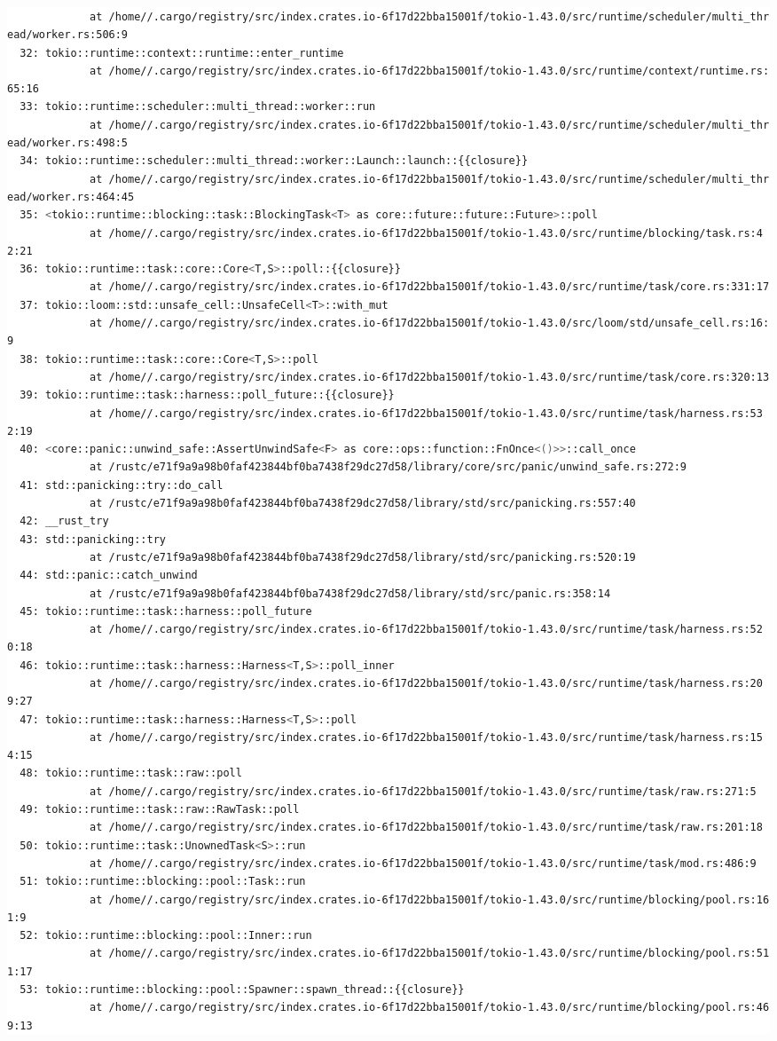 ```bash
             at /home//.cargo/registry/src/index.crates.io-6f17d22bba15001f/tokio-1.43.0/src/runtime/scheduler/multi_thread/worker.rs:506:9
  32: tokio::runtime::context::runtime::enter_runtime
             at /home//.cargo/registry/src/index.crates.io-6f17d22bba15001f/tokio-1.43.0/src/runtime/context/runtime.rs:65:16
  33: tokio::runtime::scheduler::multi_thread::worker::run
             at /home//.cargo/registry/src/index.crates.io-6f17d22bba15001f/tokio-1.43.0/src/runtime/scheduler/multi_thread/worker.rs:498:5
  34: tokio::runtime::scheduler::multi_thread::worker::Launch::launch::{{closure}}
             at /home//.cargo/registry/src/index.crates.io-6f17d22bba15001f/tokio-1.43.0/src/runtime/scheduler/multi_thread/worker.rs:464:45
  35: <tokio::runtime::blocking::task::BlockingTask<T> as core::future::future::Future>::poll
             at /home//.cargo/registry/src/index.crates.io-6f17d22bba15001f/tokio-1.43.0/src/runtime/blocking/task.rs:42:21
  36: tokio::runtime::task::core::Core<T,S>::poll::{{closure}}
             at /home//.cargo/registry/src/index.crates.io-6f17d22bba15001f/tokio-1.43.0/src/runtime/task/core.rs:331:17
  37: tokio::loom::std::unsafe_cell::UnsafeCell<T>::with_mut
             at /home//.cargo/registry/src/index.crates.io-6f17d22bba15001f/tokio-1.43.0/src/loom/std/unsafe_cell.rs:16:9
  38: tokio::runtime::task::core::Core<T,S>::poll
             at /home//.cargo/registry/src/index.crates.io-6f17d22bba15001f/tokio-1.43.0/src/runtime/task/core.rs:320:13
  39: tokio::runtime::task::harness::poll_future::{{closure}}
             at /home//.cargo/registry/src/index.crates.io-6f17d22bba15001f/tokio-1.43.0/src/runtime/task/harness.rs:532:19
  40: <core::panic::unwind_safe::AssertUnwindSafe<F> as core::ops::function::FnOnce<()>>::call_once
             at /rustc/e71f9a9a98b0faf423844bf0ba7438f29dc27d58/library/core/src/panic/unwind_safe.rs:272:9
  41: std::panicking::try::do_call
             at /rustc/e71f9a9a98b0faf423844bf0ba7438f29dc27d58/library/std/src/panicking.rs:557:40
  42: __rust_try
  43: std::panicking::try
             at /rustc/e71f9a9a98b0faf423844bf0ba7438f29dc27d58/library/std/src/panicking.rs:520:19
  44: std::panic::catch_unwind
             at /rustc/e71f9a9a98b0faf423844bf0ba7438f29dc27d58/library/std/src/panic.rs:358:14
  45: tokio::runtime::task::harness::poll_future
             at /home//.cargo/registry/src/index.crates.io-6f17d22bba15001f/tokio-1.43.0/src/runtime/task/harness.rs:520:18
  46: tokio::runtime::task::harness::Harness<T,S>::poll_inner
             at /home//.cargo/registry/src/index.crates.io-6f17d22bba15001f/tokio-1.43.0/src/runtime/task/harness.rs:209:27
  47: tokio::runtime::task::harness::Harness<T,S>::poll
             at /home//.cargo/registry/src/index.crates.io-6f17d22bba15001f/tokio-1.43.0/src/runtime/task/harness.rs:154:15
  48: tokio::runtime::task::raw::poll
             at /home//.cargo/registry/src/index.crates.io-6f17d22bba15001f/tokio-1.43.0/src/runtime/task/raw.rs:271:5
  49: tokio::runtime::task::raw::RawTask::poll
             at /home//.cargo/registry/src/index.crates.io-6f17d22bba15001f/tokio-1.43.0/src/runtime/task/raw.rs:201:18
  50: tokio::runtime::task::UnownedTask<S>::run
             at /home//.cargo/registry/src/index.crates.io-6f17d22bba15001f/tokio-1.43.0/src/runtime/task/mod.rs:486:9
  51: tokio::runtime::blocking::pool::Task::run
             at /home//.cargo/registry/src/index.crates.io-6f17d22bba15001f/tokio-1.43.0/src/runtime/blocking/pool.rs:161:9
  52: tokio::runtime::blocking::pool::Inner::run
             at /home//.cargo/registry/src/index.crates.io-6f17d22bba15001f/tokio-1.43.0/src/runtime/blocking/pool.rs:511:17
  53: tokio::runtime::blocking::pool::Spawner::spawn_thread::{{closure}}
             at /home//.cargo/registry/src/index.crates.io-6f17d22bba15001f/tokio-1.43.0/src/runtime/blocking/pool.rs:469:13
```